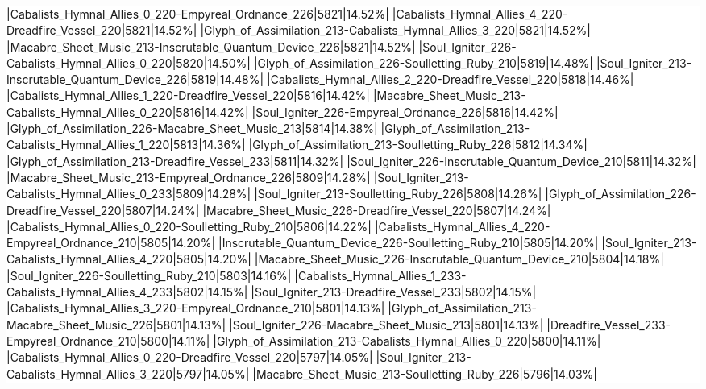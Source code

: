 |Cabalists_Hymnal_Allies_0_220-Empyreal_Ordnance_226|5821|14.52%|
|Cabalists_Hymnal_Allies_4_220-Dreadfire_Vessel_220|5821|14.52%|
|Glyph_of_Assimilation_213-Cabalists_Hymnal_Allies_3_220|5821|14.52%|
|Macabre_Sheet_Music_213-Inscrutable_Quantum_Device_226|5821|14.52%|
|Soul_Igniter_226-Cabalists_Hymnal_Allies_0_220|5820|14.50%|
|Glyph_of_Assimilation_226-Soulletting_Ruby_210|5819|14.48%|
|Soul_Igniter_213-Inscrutable_Quantum_Device_226|5819|14.48%|
|Cabalists_Hymnal_Allies_2_220-Dreadfire_Vessel_220|5818|14.46%|
|Cabalists_Hymnal_Allies_1_220-Dreadfire_Vessel_220|5816|14.42%|
|Macabre_Sheet_Music_213-Cabalists_Hymnal_Allies_0_220|5816|14.42%|
|Soul_Igniter_226-Empyreal_Ordnance_226|5816|14.42%|
|Glyph_of_Assimilation_226-Macabre_Sheet_Music_213|5814|14.38%|
|Glyph_of_Assimilation_213-Cabalists_Hymnal_Allies_1_220|5813|14.36%|
|Glyph_of_Assimilation_213-Soulletting_Ruby_226|5812|14.34%|
|Glyph_of_Assimilation_213-Dreadfire_Vessel_233|5811|14.32%|
|Soul_Igniter_226-Inscrutable_Quantum_Device_210|5811|14.32%|
|Macabre_Sheet_Music_213-Empyreal_Ordnance_226|5809|14.28%|
|Soul_Igniter_213-Cabalists_Hymnal_Allies_0_233|5809|14.28%|
|Soul_Igniter_213-Soulletting_Ruby_226|5808|14.26%|
|Glyph_of_Assimilation_226-Dreadfire_Vessel_220|5807|14.24%|
|Macabre_Sheet_Music_226-Dreadfire_Vessel_220|5807|14.24%|
|Cabalists_Hymnal_Allies_0_220-Soulletting_Ruby_210|5806|14.22%|
|Cabalists_Hymnal_Allies_4_220-Empyreal_Ordnance_210|5805|14.20%|
|Inscrutable_Quantum_Device_226-Soulletting_Ruby_210|5805|14.20%|
|Soul_Igniter_213-Cabalists_Hymnal_Allies_4_220|5805|14.20%|
|Macabre_Sheet_Music_226-Inscrutable_Quantum_Device_210|5804|14.18%|
|Soul_Igniter_226-Soulletting_Ruby_210|5803|14.16%|
|Cabalists_Hymnal_Allies_1_233-Cabalists_Hymnal_Allies_4_233|5802|14.15%|
|Soul_Igniter_213-Dreadfire_Vessel_233|5802|14.15%|
|Cabalists_Hymnal_Allies_3_220-Empyreal_Ordnance_210|5801|14.13%|
|Glyph_of_Assimilation_213-Macabre_Sheet_Music_226|5801|14.13%|
|Soul_Igniter_226-Macabre_Sheet_Music_213|5801|14.13%|
|Dreadfire_Vessel_233-Empyreal_Ordnance_210|5800|14.11%|
|Glyph_of_Assimilation_213-Cabalists_Hymnal_Allies_0_220|5800|14.11%|
|Cabalists_Hymnal_Allies_0_220-Dreadfire_Vessel_220|5797|14.05%|
|Soul_Igniter_213-Cabalists_Hymnal_Allies_3_220|5797|14.05%|
|Macabre_Sheet_Music_213-Soulletting_Ruby_226|5796|14.03%|